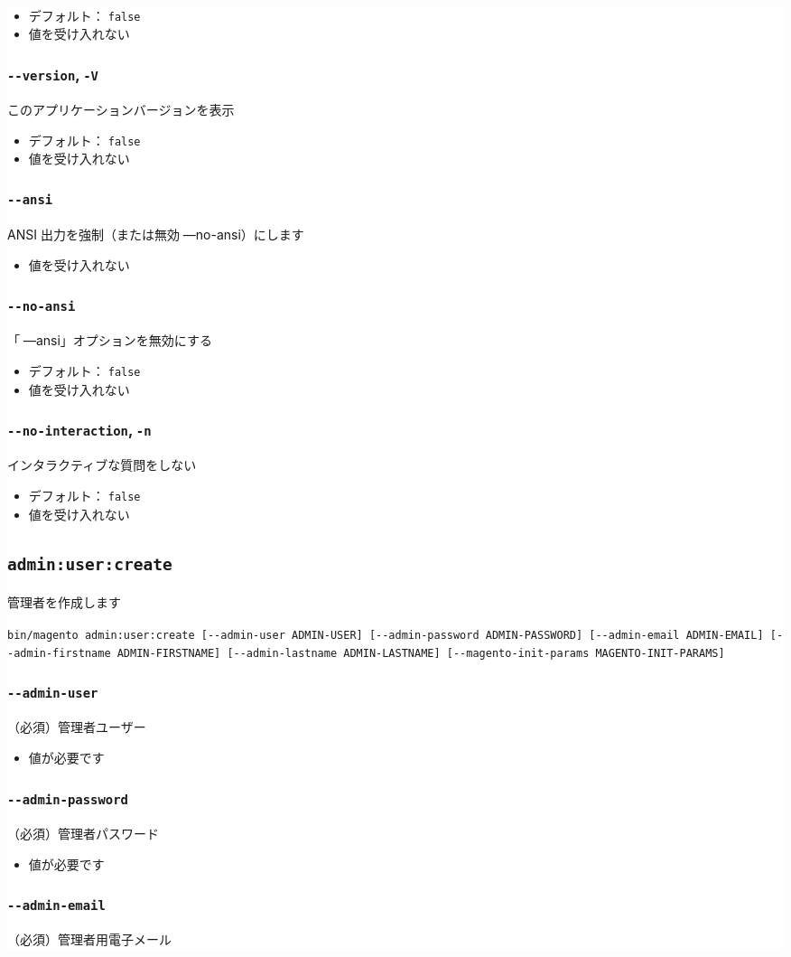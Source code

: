 - デフォルト： `false`
- 値を受け入れない

### `--version`, `-V`

このアプリケーションバージョンを表示

- デフォルト： `false`
- 値を受け入れない

### `--ansi`

ANSI 出力を強制（または無効 —no-ansi）にします

- 値を受け入れない

### `--no-ansi`

「 —ansi」オプションを無効にする

- デフォルト： `false`
- 値を受け入れない

### `--no-interaction`, `-n`

インタラクティブな質問をしない

- デフォルト： `false`
- 値を受け入れない


## `admin:user:create`

管理者を作成します

```bash
bin/magento admin:user:create [--admin-user ADMIN-USER] [--admin-password ADMIN-PASSWORD] [--admin-email ADMIN-EMAIL] [--admin-firstname ADMIN-FIRSTNAME] [--admin-lastname ADMIN-LASTNAME] [--magento-init-params MAGENTO-INIT-PARAMS]
```

### `--admin-user`

（必須）管理者ユーザー

- 値が必要です

### `--admin-password`

（必須）管理者パスワード

- 値が必要です

### `--admin-email`

（必須）管理者用電子メール
